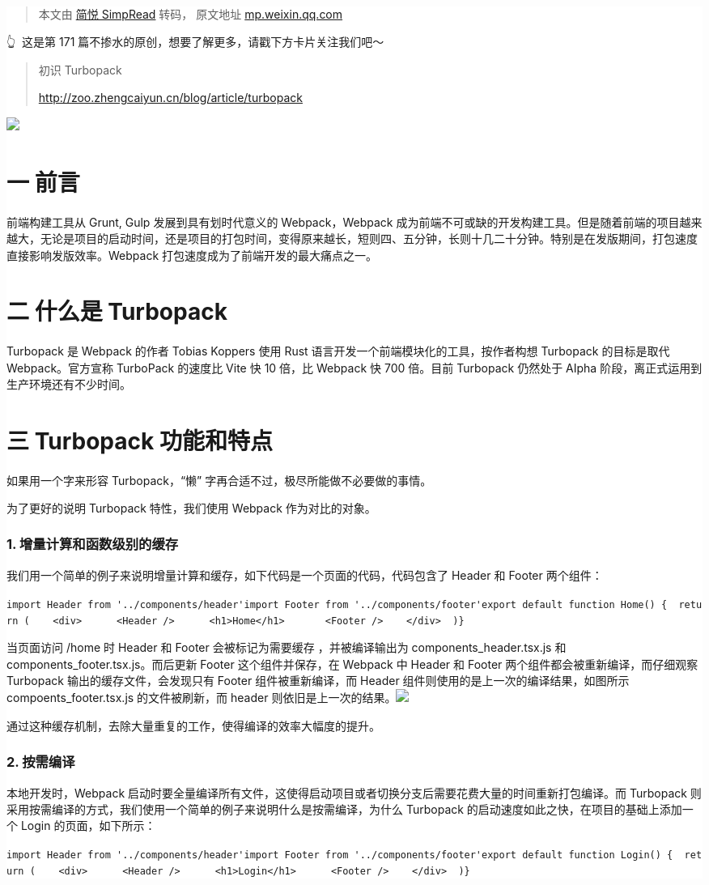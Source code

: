 > 本文由 [简悦 SimpRead](http://ksria.com/simpread/) 转码， 原文地址 [mp.weixin.qq.com](https://mp.weixin.qq.com/s/Tu8unIaDTklrJgOx7nkG5Q)

👆  这是第 171 篇不掺水的原创，想要了解更多，请戳下方卡片关注我们吧～

> 初识 Turbopack
> 
> http://zoo.zhengcaiyun.cn/blog/article/turbopack

![](https://mmbiz.qpic.cn/mmbiz_png/sticlevzdTIC4GpzZkvibLYqREiaAuPHUSl7wicwBibHRZt7R5ibxbmCHRaMrosBa03bjq1Y01agYTTnMZv2BnjMth9g/640?wx_fmt=png)

一 前言
====

前端构建工具从 Grunt, Gulp 发展到具有划时代意义的 Webpack，Webpack 成为前端不可或缺的开发构建工具。但是随着前端的项目越来越大，无论是项目的启动时间，还是项目的打包时间，变得原来越长，短则四、五分钟，长则十几二十分钟。特别是在发版期间，打包速度直接影响发版效率。Webpack 打包速度成为了前端开发的最大痛点之一。

二 什么是 Turbopack
===============

Turbopack 是 Webpack 的作者 Tobias Koppers 使用 Rust 语言开发一个前端模块化的工具，按作者构想 Turbopack 的目标是取代 Webpack。官方宣称 TurboPack 的速度比 Vite 快 10 倍，比 Webpack 快 700 倍。目前 Turbopack 仍然处于 AIpha 阶段，离正式运用到生产环境还有不少时间。

三 Turbopack 功能和特点
=================

如果用一个字来形容 Turbopack，“懒” 字再合适不过，极尽所能做不必要做的事情。

为了更好的说明 Turbopack 特性，我们使用 Webpack 作为对比的对象。

### 1. 增量计算和函数级别的缓存

我们用一个简单的例子来说明增量计算和缓存，如下代码是一个页面的代码，代码包含了 Header 和 Footer 两个组件：

```
import Header from '../components/header'import Footer from '../components/footer'export default function Home() {  return (    <div>      <Header />      <h1>Home</h1>       <Footer />    </div>  )}
```

当页面访问 /home 时 Header 和 Footer 会被标记为需要缓存 ，并被编译输出为 components_header.tsx.js 和 components_footer.tsx.js。而后更新 Footer 这个组件并保存，在 Webpack 中 Header 和 Footer 两个组件都会被重新编译，而仔细观察 Turbopack 输出的缓存文件，会发现只有 Footer 组件被重新编译，而 Header 组件则使用的是上一次的编译结果，如图所示 compoents_footer.tsx.js 的文件被刷新，而 header 则依旧是上一次的结果。![](https://mmbiz.qpic.cn/mmbiz_png/sticlevzdTIC4GpzZkvibLYqREiaAuPHUSl0AtdEpibGEk0KxQLwnyibZibOXicgLkseXfUR5Rux7V7ZfUzGsBdXSSibxg/640?wx_fmt=png)

通过这种缓存机制，去除大量重复的工作，使得编译的效率大幅度的提升。

### 2. 按需编译

本地开发时，Webpack 启动时要全量编译所有文件，这使得启动项目或者切换分支后需要花费大量的时间重新打包编译。而 Turbopack 则采用按需编译的方式，我们使用一个简单的例子来说明什么是按需编译，为什么 Turbopack 的启动速度如此之快，在项目的基础上添加一个 Login 的页面，如下所示：

```
import Header from '../components/header'import Footer from '../components/footer'export default function Login() {  return (    <div>      <Header />      <h1>Login</h1>      <Footer />    </div>  )}
```
